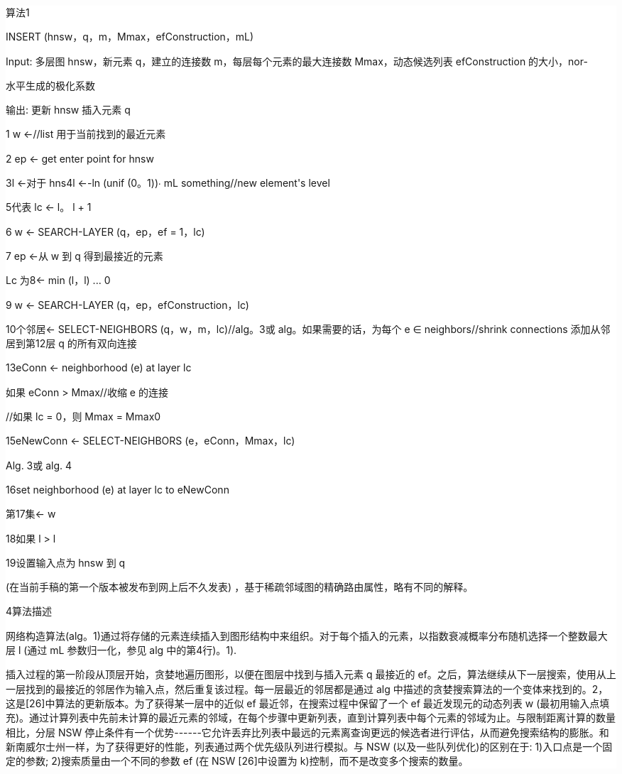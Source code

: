 算法1

INSERT (hnsw，q，m，Mmax，efConstruction，mL)

Input: 多层图 hnsw，新元素 q，建立的连接数 m，每层每个元素的最大连接数
Mmax，动态候选列表 efConstruction 的大小，nor-

水平生成的极化系数

输出: 更新 hnsw 插入元素 q

1 w ←//list 用于当前找到的最近元素

2 ep ← get enter point for hnsw

3l ←对于 hns4l ←-ln (unif (0。1))∙ mL something//new element's level

5代表 lc ← l。 l + 1

6 w ← SEARCH-LAYER (q，ep，ef = 1，lc)

7 ep ←从 w 到 q 得到最接近的元素

Lc 为8← min (l，l) \... 0

9 w ← SEARCH-LAYER (q，ep，efConstruction，lc)

10个邻居← SELECT-NEIGHBORS (q，w，m，lc)//alg。3或
alg。如果需要的话，为每个 e ∈ neighbors//shrink connections
添加从邻居到第12层 q 的所有双向连接

13eConn ← neighborhood (e) at layer lc

如果 eConn \> Mmax//收缩 e 的连接

//如果 lc = 0，则 Mmax = Mmax0

15eNewConn ← SELECT-NEIGHBORS (e，eConn，Mmax，lc)

Alg. 3或 alg. 4

16set neighborhood (e) at layer lc to eNewConn

第17集← w

18如果 l \> l

19设置输入点为 hnsw 到 q

(在当前手稿的第一个版本被发布到网上后不久发表)
，基于稀疏邻域图的精确路由属性，略有不同的解释。

4算法描述

网络构造算法(alg。1)通过将存储的元素连续插入到图形结构中来组织。对于每个插入的元素，以指数衰减概率分布随机选择一个整数最大层
l (通过 mL 参数归一化，参见 alg 中的第4行)。1).

插入过程的第一阶段从顶层开始，贪婪地遍历图形，以便在图层中找到与插入元素
q 最接近的
ef。之后，算法继续从下一层搜索，使用从上一层找到的最接近的邻居作为输入点，然后重复该过程。每一层最近的邻居都是通过
alg
中描述的贪婪搜索算法的一个变体来找到的。2，这是\[26\]中算法的更新版本。为了获得某一层中的近似
ef 最近邻，在搜索过程中保留了一个 ef 最近发现元的动态列表 w
(最初用输入点填充)。通过计算列表中先前未计算的最近元素的邻域，在每个步骤中更新列表，直到计算列表中每个元素的邻域为止。与限制距离计算的数量相比，分层
NSW
停止条件有一个优势------它允许丢弃比列表中最远的元素离查询更远的候选者进行评估，从而避免搜索结构的膨胀。和新南威尔士州一样，为了获得更好的性能，列表通过两个优先级队列进行模拟。与
NSW (以及一些队列优化)的区别在于: 1)入口点是一个固定的参数;
2)搜索质量由一个不同的参数 ef (在 NSW \[26\]中设置为
k)控制，而不是改变多个搜索的数量。
